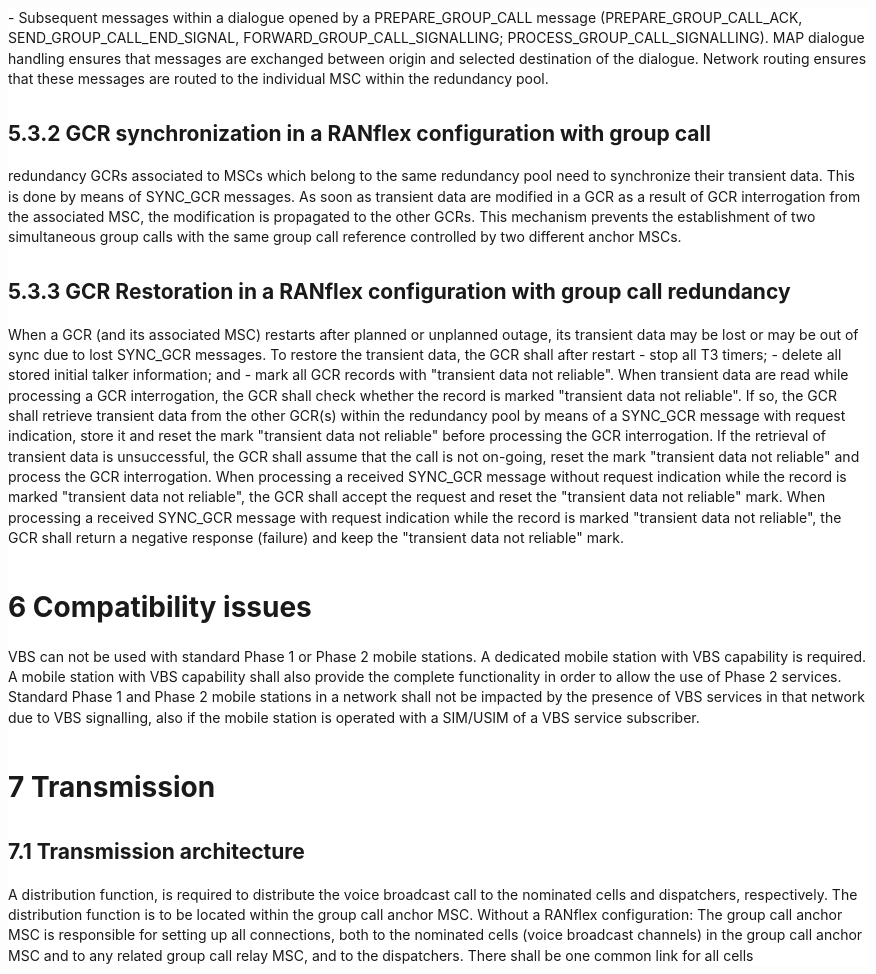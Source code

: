 \- Subsequent messages within a dialogue opened by a PREPARE_GROUP_CALL
message (PREPARE_GROUP_CALL_ACK, SEND_GROUP_CALL_END_SIGNAL,
FORWARD_GROUP_CALL_SIGNALLING; PROCESS_GROUP_CALL_SIGNALLING). MAP dialogue
handling ensures that messages are exchanged between origin and selected
destination of the dialogue.
Network routing ensures that these messages are routed to the individual MSC
within the redundancy pool.
## 5.3.2 GCR synchronization in a RANflex configuration with group call
redundancy
GCRs associated to MSCs which belong to the same redundancy pool need to
synchronize their transient data. This is done by means of SYNC_GCR messages.
As soon as transient data are modified in a GCR as a result of GCR
interrogation from the associated MSC, the modification is propagated to the
other GCRs.
This mechanism prevents the establishment of two simultaneous group calls with
the same group call reference controlled by two different anchor MSCs.
## 5.3.3 GCR Restoration in a RANflex configuration with group call redundancy
When a GCR (and its associated MSC) restarts after planned or unplanned
outage, its transient data may be lost or may be out of sync due to lost
SYNC_GCR messages. To restore the transient data, the GCR shall after restart
\- stop all T3 timers;
\- delete all stored initial talker information; and
\- mark all GCR records with \"transient data not reliable\".
When transient data are read while processing a GCR interrogation, the GCR
shall check whether the record is marked \"transient data not reliable\". If
so, the GCR shall retrieve transient data from the other GCR(s) within the
redundancy pool by means of a SYNC_GCR message with request indication, store
it and reset the mark \"transient data not reliable\" before processing the
GCR interrogation. If the retrieval of transient data is unsuccessful, the GCR
shall assume that the call is not on-going, reset the mark \"transient data
not reliable\" and process the GCR interrogation.
When processing a received SYNC_GCR message without request indication while
the record is marked \"transient data not reliable\", the GCR shall accept the
request and reset the \"transient data not reliable\" mark.
When processing a received SYNC_GCR message with request indication while the
record is marked \"transient data not reliable\", the GCR shall return a
negative response (failure) and keep the \"transient data not reliable\" mark.
# 6 Compatibility issues
VBS can not be used with standard Phase 1 or Phase 2 mobile stations. A
dedicated mobile station with VBS capability is required.
A mobile station with VBS capability shall also provide the complete
functionality in order to allow the use of Phase 2 services.
Standard Phase 1 and Phase 2 mobile stations in a network shall not be
impacted by the presence of VBS services in that network due to VBS
signalling, also if the mobile station is operated with a SIM/USIM of a VBS
service subscriber.
# 7 Transmission
## 7.1 Transmission architecture
A distribution function, is required to distribute the voice broadcast call to
the nominated cells and dispatchers, respectively. The distribution function
is to be located within the group call anchor MSC.
Without a RANflex configuration: The group call anchor MSC is responsible for
setting up all connections, both to the nominated cells (voice broadcast
channels) in the group call anchor MSC and to any related group call relay
MSC, and to the dispatchers. There shall be one common link for all cells